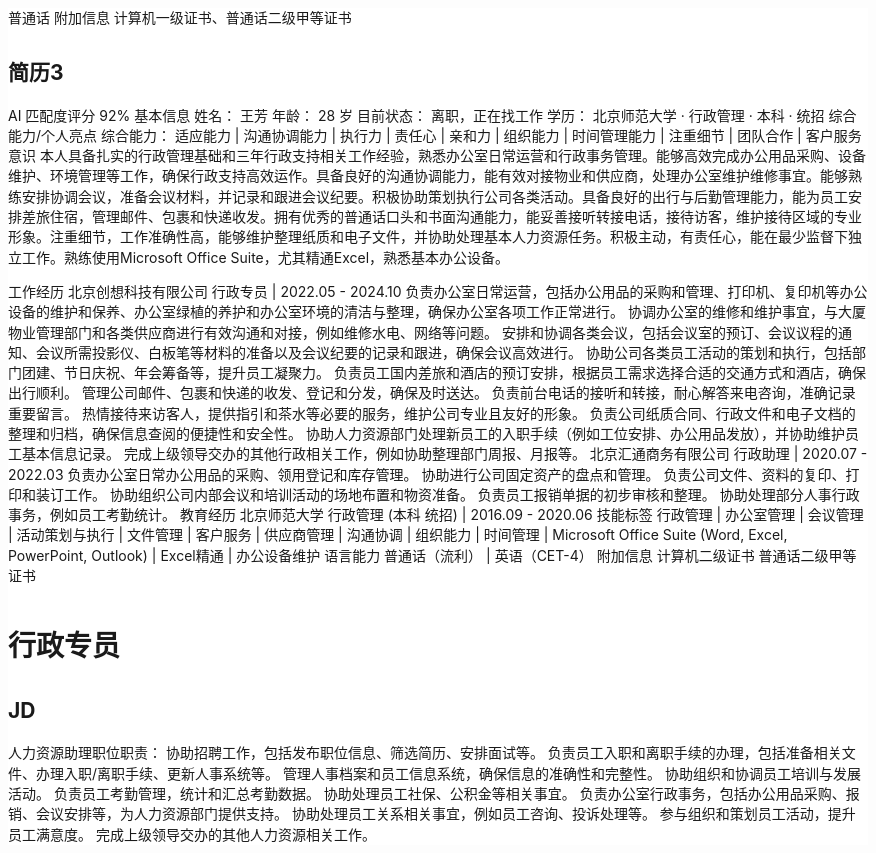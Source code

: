 普通话
附加信息
计算机一级证书、普通话二级甲等证书

## 简历3
AI 匹配度评分 92%
基本信息
姓名： 王芳 年龄： 28 岁 目前状态： 离职，正在找工作 学历： 北京师范大学 · 行政管理 · 本科 · 统招
综合能力/个人亮点
综合能力： 适应能力 | 沟通协调能力 | 执行力 | 责任心 | 亲和力 | 组织能力 | 时间管理能力 | 注重细节 | 团队合作 | 客户服务意识 
本人具备扎实的行政管理基础和三年行政支持相关工作经验，熟悉办公室日常运营和行政事务管理。能够高效完成办公用品采购、设备维护、环境管理等工作，确保行政支持高效运作。具备良好的沟通协调能力，能有效对接物业和供应商，处理办公室维护维修事宜。能够熟练安排协调会议，准备会议材料，并记录和跟进会议纪要。积极协助策划执行公司各类活动。具备良好的出行与后勤管理能力，能为员工安排差旅住宿，管理邮件、包裹和快递收发。拥有优秀的普通话口头和书面沟通能力，能妥善接听转接电话，接待访客，维护接待区域的专业形象。注重细节，工作准确性高，能够维护整理纸质和电子文件，并协助处理基本人力资源任务。积极主动，有责任心，能在最少监督下独立工作。熟练使用Microsoft Office Suite，尤其精通Excel，熟悉基本办公设备。

工作经历
北京创想科技有限公司
行政专员 | 2022.05 - 2024.10
负责办公室日常运营，包括办公用品的采购和管理、打印机、复印机等办公设备的维护和保养、办公室绿植的养护和办公室环境的清洁与整理，确保办公室各项工作正常进行。
协调办公室的维修和维护事宜，与大厦物业管理部门和各类供应商进行有效沟通和对接，例如维修水电、网络等问题。
安排和协调各类会议，包括会议室的预订、会议议程的通知、会议所需投影仪、白板笔等材料的准备以及会议纪要的记录和跟进，确保会议高效进行。
协助公司各类员工活动的策划和执行，包括部门团建、节日庆祝、年会筹备等，提升员工凝聚力。
负责员工国内差旅和酒店的预订安排，根据员工需求选择合适的交通方式和酒店，确保出行顺利。
管理公司邮件、包裹和快递的收发、登记和分发，确保及时送达。
负责前台电话的接听和转接，耐心解答来电咨询，准确记录重要留言。
热情接待来访客人，提供指引和茶水等必要的服务，维护公司专业且友好的形象。
负责公司纸质合同、行政文件和电子文档的整理和归档，确保信息查阅的便捷性和安全性。
协助人力资源部门处理新员工的入职手续（例如工位安排、办公用品发放），并协助维护员工基本信息记录。
完成上级领导交办的其他行政相关工作，例如协助整理部门周报、月报等。
北京汇通商务有限公司
行政助理 | 2020.07 - 2022.03
负责办公室日常办公用品的采购、领用登记和库存管理。
协助进行公司固定资产的盘点和管理。
负责公司文件、资料的复印、打印和装订工作。
协助组织公司内部会议和培训活动的场地布置和物资准备。
负责员工报销单据的初步审核和整理。
协助处理部分人事行政事务，例如员工考勤统计。
教育经历
北京师范大学
行政管理 (本科 统招) | 2016.09 - 2020.06
技能标签
行政管理 | 办公室管理 | 会议管理 | 活动策划与执行 | 文件管理 | 客户服务 | 供应商管理 | 沟通协调 | 组织能力 | 时间管理 | Microsoft Office Suite (Word, Excel, PowerPoint, Outlook) | Excel精通 | 办公设备维护
语言能力
普通话（流利） | 英语（CET-4）
附加信息
计算机二级证书 普通话二级甲等证书

# 行政专员
## JD
人力资源助理职位职责：
协助招聘工作，包括发布职位信息、筛选简历、安排面试等。
负责员工入职和离职手续的办理，包括准备相关文件、办理入职/离职手续、更新人事系统等。
管理人事档案和员工信息系统，确保信息的准确性和完整性。
协助组织和协调员工培训与发展活动。
负责员工考勤管理，统计和汇总考勤数据。
协助处理员工社保、公积金等相关事宜。
负责办公室行政事务，包括办公用品采购、报销、会议安排等，为人力资源部门提供支持。
协助处理员工关系相关事宜，例如员工咨询、投诉处理等。
参与组织和策划员工活动，提升员工满意度。
完成上级领导交办的其他人力资源相关工作。